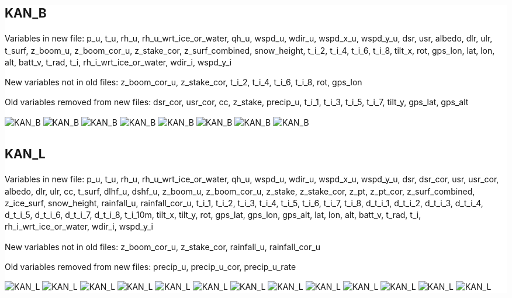 ## <a id='s1-8' />KAN_B
Variables in new file:
p_u, t_u, rh_u, rh_u_wrt_ice_or_water, qh_u, wspd_u, wdir_u, wspd_x_u, wspd_y_u, dsr, usr, albedo, dlr, ulr, t_surf, z_boom_u, z_boom_cor_u, z_stake_cor, z_surf_combined, snow_height, t_i_2, t_i_4, t_i_6, t_i_8, tilt_x, rot, gps_lon, lat, lon, alt, batt_v, t_rad, t_i, rh_i_wrt_ice_or_water, wdir_i, wspd_y_i

New variables not in old files:
z_boom_cor_u, z_stake_cor, t_i_2, t_i_4, t_i_6, t_i_8, rot, gps_lon

Old variables removed from new files:
dsr_cor, usr_cor, cc, z_stake, precip_u, t_i_1, t_i_3, t_i_5, t_i_7, tilt_y, gps_lat, gps_alt
 
![KAN_B](../figures/V27_versus_aws-l3-dev_month/KAN_B_month_0.png)
![KAN_B](../figures/V27_versus_aws-l3-dev_month/KAN_B_month_1.png)
![KAN_B](../figures/V27_versus_aws-l3-dev_month/KAN_B_month_2.png)
![KAN_B](../figures/V27_versus_aws-l3-dev_month/KAN_B_month_3.png)
![KAN_B](../figures/V27_versus_aws-l3-dev_month/KAN_B_month_4.png)
![KAN_B](../figures/V27_versus_aws-l3-dev_month/KAN_B_month_5.png)
![KAN_B](../figures/V27_versus_aws-l3-dev_month/KAN_B_month_6.png)
![KAN_B](../figures/V27_versus_aws-l3-dev_month/KAN_B_month_7.png)
 
## <a id='s1-9' />KAN_L
Variables in new file:
p_u, t_u, rh_u, rh_u_wrt_ice_or_water, qh_u, wspd_u, wdir_u, wspd_x_u, wspd_y_u, dsr, dsr_cor, usr, usr_cor, albedo, dlr, ulr, cc, t_surf, dlhf_u, dshf_u, z_boom_u, z_boom_cor_u, z_stake, z_stake_cor, z_pt, z_pt_cor, z_surf_combined, z_ice_surf, snow_height, rainfall_u, rainfall_cor_u, t_i_1, t_i_2, t_i_3, t_i_4, t_i_5, t_i_6, t_i_7, t_i_8, d_t_i_1, d_t_i_2, d_t_i_3, d_t_i_4, d_t_i_5, d_t_i_6, d_t_i_7, d_t_i_8, t_i_10m, tilt_x, tilt_y, rot, gps_lat, gps_lon, gps_alt, lat, lon, alt, batt_v, t_rad, t_i, rh_i_wrt_ice_or_water, wdir_i, wspd_y_i

New variables not in old files:
z_boom_cor_u, z_stake_cor, rainfall_u, rainfall_cor_u

Old variables removed from new files:
precip_u, precip_u_cor, precip_u_rate
 
![KAN_L](../figures/V27_versus_aws-l3-dev_month/KAN_L_month_0.png)
![KAN_L](../figures/V27_versus_aws-l3-dev_month/KAN_L_month_1.png)
![KAN_L](../figures/V27_versus_aws-l3-dev_month/KAN_L_month_2.png)
![KAN_L](../figures/V27_versus_aws-l3-dev_month/KAN_L_month_3.png)
![KAN_L](../figures/V27_versus_aws-l3-dev_month/KAN_L_month_4.png)
![KAN_L](../figures/V27_versus_aws-l3-dev_month/KAN_L_month_5.png)
![KAN_L](../figures/V27_versus_aws-l3-dev_month/KAN_L_month_6.png)
![KAN_L](../figures/V27_versus_aws-l3-dev_month/KAN_L_month_7.png)
![KAN_L](../figures/V27_versus_aws-l3-dev_month/KAN_L_month_8.png)
![KAN_L](../figures/V27_versus_aws-l3-dev_month/KAN_L_month_9.png)
![KAN_L](../figures/V27_versus_aws-l3-dev_month/KAN_L_month_10.png)
![KAN_L](../figures/V27_versus_aws-l3-dev_month/KAN_L_month_11.png)
![KAN_L](../figures/V27_versus_aws-l3-dev_month/KAN_L_month_12.png)
 